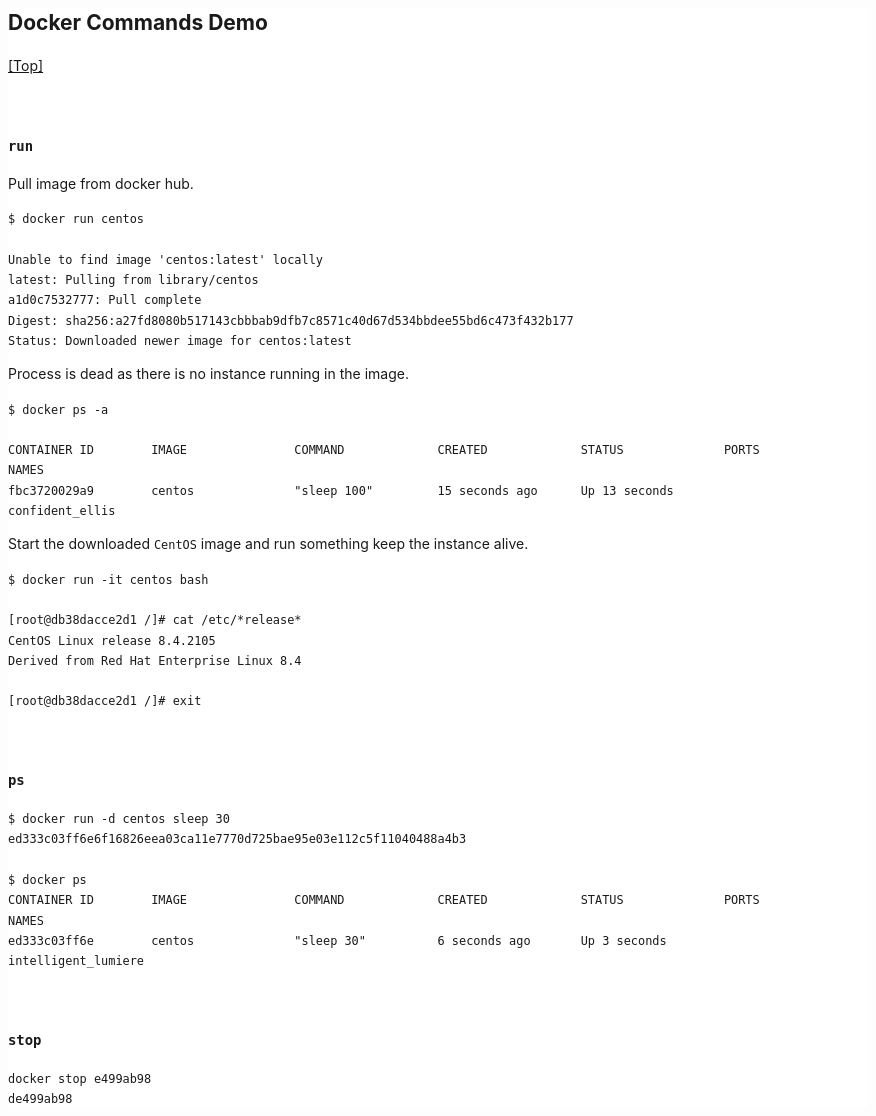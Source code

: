 ## <span id='demo'>Docker Commands Demo</span>

[[Top]](#top)

<br>

### `run`

Pull image from docker hub.

    $ docker run centos

    Unable to find image 'centos:latest' locally
    latest: Pulling from library/centos
    a1d0c7532777: Pull complete
    Digest: sha256:a27fd8080b517143cbbbab9dfb7c8571c40d67d534bbdee55bd6c473f432b177
    Status: Downloaded newer image for centos:latest

Process is dead as there is no instance running in the image.

    $ docker ps -a

    CONTAINER ID        IMAGE               COMMAND             CREATED             STATUS              PORTS               NAMES
    fbc3720029a9        centos              "sleep 100"         15 seconds ago      Up 13 seconds                           confident_ellis

Start the downloaded `CentOS` image and run something keep the instance alive.

    $ docker run -it centos bash

    [root@db38dacce2d1 /]# cat /etc/*release*
    CentOS Linux release 8.4.2105
    Derived from Red Hat Enterprise Linux 8.4

    [root@db38dacce2d1 /]# exit

<br>

### `ps`

    $ docker run -d centos sleep 30
    ed333c03ff6e6f16826eea03ca11e7770d725bae95e03e112c5f11040488a4b3

    $ docker ps
    CONTAINER ID        IMAGE               COMMAND             CREATED             STATUS              PORTS               NAMES
    ed333c03ff6e        centos              "sleep 30"          6 seconds ago       Up 3 seconds                            intelligent_lumiere

<br>

### `stop`

    docker stop e499ab98
    de499ab98
